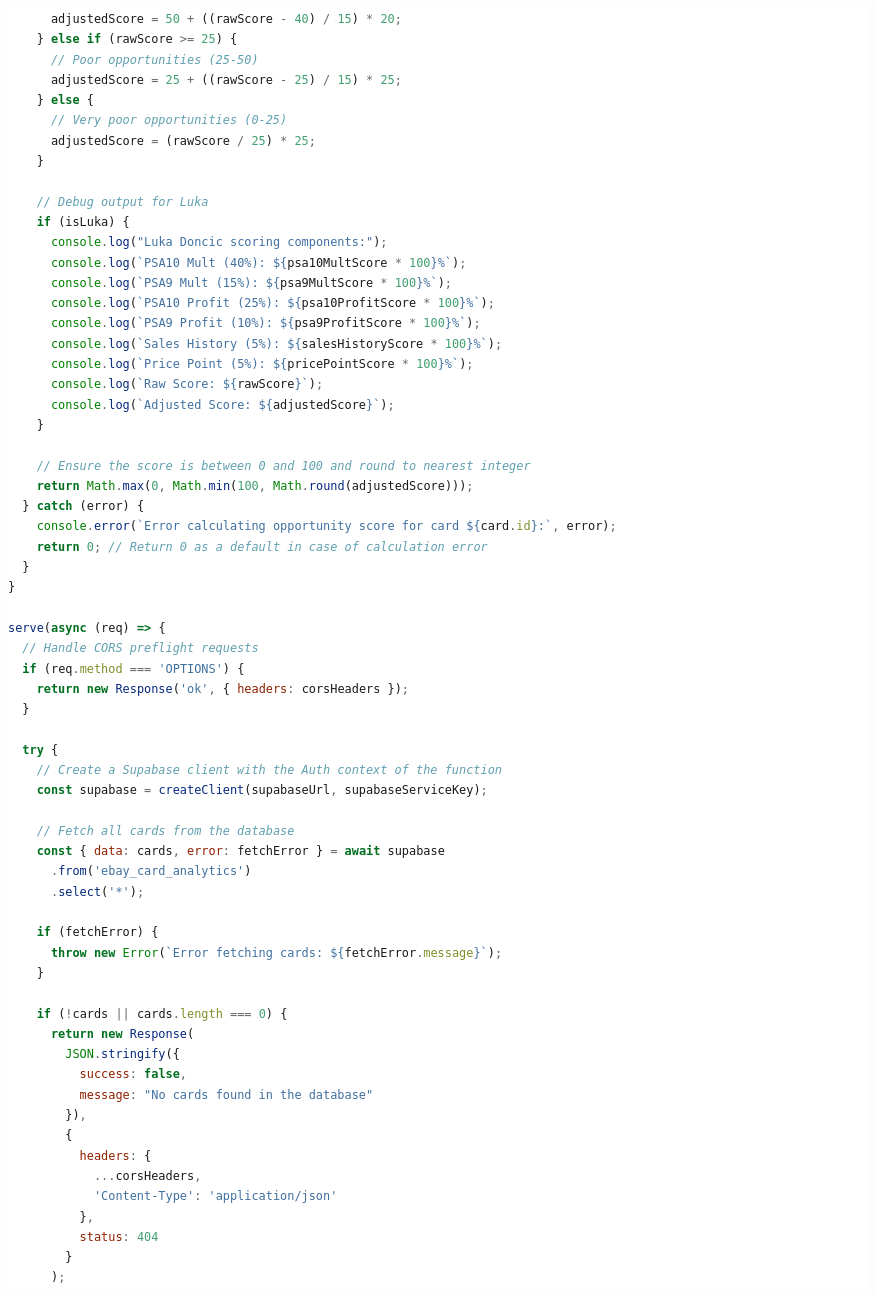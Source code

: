 ```javascript
      adjustedScore = 50 + ((rawScore - 40) / 15) * 20;
    } else if (rawScore >= 25) {
      // Poor opportunities (25-50)
      adjustedScore = 25 + ((rawScore - 25) / 15) * 25;
    } else {
      // Very poor opportunities (0-25)
      adjustedScore = (rawScore / 25) * 25;
    }

    // Debug output for Luka
    if (isLuka) {
      console.log("Luka Doncic scoring components:");
      console.log(`PSA10 Mult (40%): ${psa10MultScore * 100}%`);
      console.log(`PSA9 Mult (15%): ${psa9MultScore * 100}%`);
      console.log(`PSA10 Profit (25%): ${psa10ProfitScore * 100}%`);
      console.log(`PSA9 Profit (10%): ${psa9ProfitScore * 100}%`);
      console.log(`Sales History (5%): ${salesHistoryScore * 100}%`);
      console.log(`Price Point (5%): ${pricePointScore * 100}%`);
      console.log(`Raw Score: ${rawScore}`);
      console.log(`Adjusted Score: ${adjustedScore}`);
    }

    // Ensure the score is between 0 and 100 and round to nearest integer
    return Math.max(0, Math.min(100, Math.round(adjustedScore)));
  } catch (error) {
    console.error(`Error calculating opportunity score for card ${card.id}:`, error);
    return 0; // Return 0 as a default in case of calculation error
  }
}

serve(async (req) => {
  // Handle CORS preflight requests
  if (req.method === 'OPTIONS') {
    return new Response('ok', { headers: corsHeaders });
  }
  
  try {
    // Create a Supabase client with the Auth context of the function
    const supabase = createClient(supabaseUrl, supabaseServiceKey);
    
    // Fetch all cards from the database
    const { data: cards, error: fetchError } = await supabase
      .from('ebay_card_analytics')
      .select('*');
    
    if (fetchError) {
      throw new Error(`Error fetching cards: ${fetchError.message}`);
    }
    
    if (!cards || cards.length === 0) {
      return new Response(
        JSON.stringify({
          success: false,
          message: "No cards found in the database"
        }),
        { 
          headers: { 
            ...corsHeaders,
            'Content-Type': 'application/json' 
          },
          status: 404
        }
      );
```